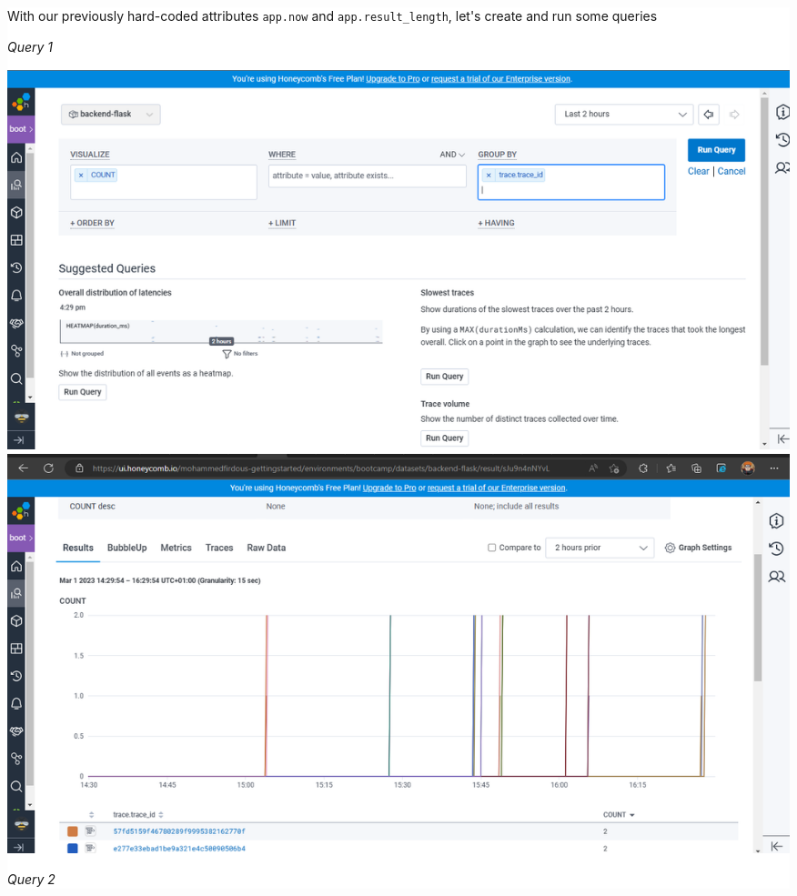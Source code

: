 With our previously hard-coded attributes `app.now` and `app.result_length`, let's create and run some queries

*Query 1*

![Image of Query 1](assets/week%202/%20Query(1).png)
![Image of Query 1](assets/week%202/%20%20Query(1)%20Extended.png)

*Query 2*
